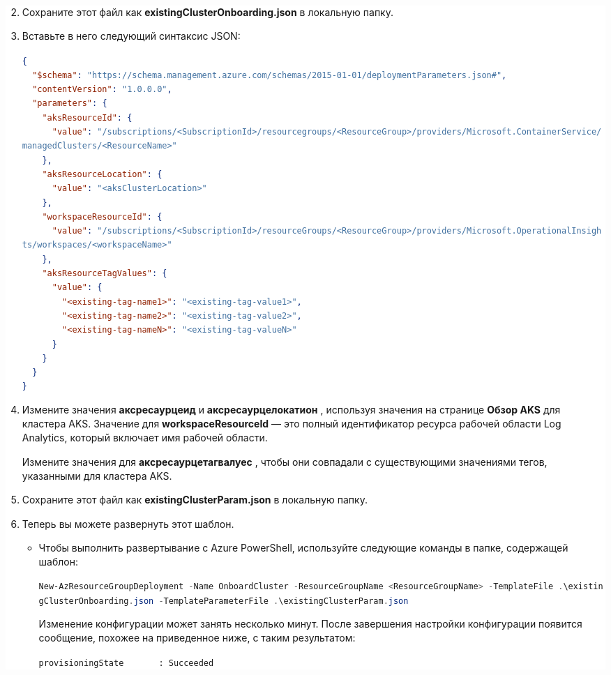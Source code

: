 2. Сохраните этот файл как **existingClusterOnboarding.json** в локальную папку.

3. Вставьте в него следующий синтаксис JSON:

    ```json
    {
      "$schema": "https://schema.management.azure.com/schemas/2015-01-01/deploymentParameters.json#",
      "contentVersion": "1.0.0.0",
      "parameters": {
        "aksResourceId": {
          "value": "/subscriptions/<SubscriptionId>/resourcegroups/<ResourceGroup>/providers/Microsoft.ContainerService/managedClusters/<ResourceName>"
        },
        "aksResourceLocation": {
          "value": "<aksClusterLocation>"
        },
        "workspaceResourceId": {
          "value": "/subscriptions/<SubscriptionId>/resourceGroups/<ResourceGroup>/providers/Microsoft.OperationalInsights/workspaces/<workspaceName>"
        },
        "aksResourceTagValues": {
          "value": {
            "<existing-tag-name1>": "<existing-tag-value1>",
            "<existing-tag-name2>": "<existing-tag-value2>",
            "<existing-tag-nameN>": "<existing-tag-valueN>"
          }
        }
      }
    }
    ```

4. Измените значения **аксресаурцеид** и **аксресаурцелокатион** , используя значения на странице **Обзор AKS** для кластера AKS. Значение для **workspaceResourceId** — это полный идентификатор ресурса рабочей области Log Analytics, который включает имя рабочей области.

    Измените значения для **аксресаурцетагвалуес** , чтобы они совпадали с существующими значениями тегов, указанными для кластера AKS.

5. Сохраните этот файл как **existingClusterParam.json** в локальную папку.

6. Теперь вы можете развернуть этот шаблон.

   * Чтобы выполнить развертывание с Azure PowerShell, используйте следующие команды в папке, содержащей шаблон:

       ```powershell
       New-AzResourceGroupDeployment -Name OnboardCluster -ResourceGroupName <ResourceGroupName> -TemplateFile .\existingClusterOnboarding.json -TemplateParameterFile .\existingClusterParam.json
       ```

       Изменение конфигурации может занять несколько минут. После завершения настройки конфигурации появится сообщение, похожее на приведенное ниже, с таким результатом:

       ```output
       provisioningState       : Succeeded
       ```
